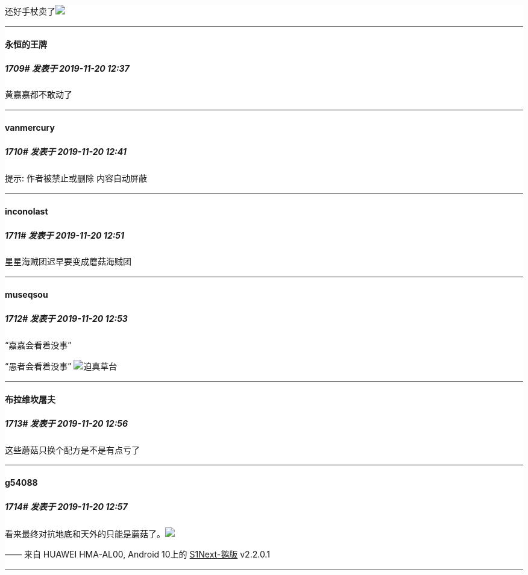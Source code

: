 还好手杖卖了<img src="https://static.saraba1st.com/image/smiley/face2017/068.png" referrerpolicy="no-referrer">

*****

####  永恒的王牌  
##### 1709#       发表于 2019-11-20 12:37

黄嘉嘉都不敢动了

*****

####  vanmercury  
##### 1710#       发表于 2019-11-20 12:41

提示: 作者被禁止或删除 内容自动屏蔽



*****

####  inconolast  
##### 1711#       发表于 2019-11-20 12:51

星星海贼团迟早要变成蘑菇海贼团

*****

####  museqsou  
##### 1712#       发表于 2019-11-20 12:53

“嘉嘉会看着没事”

“愚者会看着没事”
<img src="https://static.saraba1st.com/image/smiley/face2017/065.png" referrerpolicy="no-referrer">迫真草台

*****

####  布拉维坎屠夫  
##### 1713#       发表于 2019-11-20 12:56

这些蘑菇只换个配方是不是有点亏了

*****

####  g54088  
##### 1714#       发表于 2019-11-20 12:57

看来最终对抗地底和天外的只能是蘑菇了。<img src="https://static.saraba1st.com/image/smiley/face2017/037.png" referrerpolicy="no-referrer">

—— 来自 HUAWEI HMA-AL00, Android 10上的 [S1Next-鹅版](https://github.com/ykrank/S1-Next/releases) v2.2.0.1

*****
